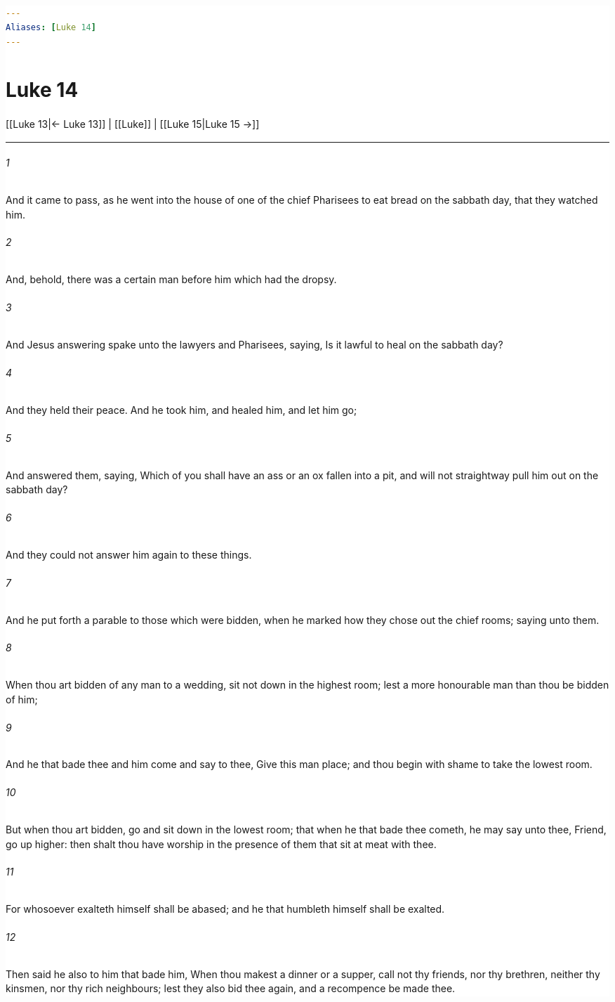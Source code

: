 ```yaml
---
Aliases: [Luke 14]
---
```

# Luke 14

[[Luke 13|← Luke 13]] | [[Luke]] | [[Luke 15|Luke 15 →]]
***



###### 1 
And it came to pass, as he went into the house of one of the chief Pharisees to eat bread on the sabbath day, that they watched him. 

###### 2 
And, behold, there was a certain man before him which had the dropsy. 

###### 3 
And Jesus answering spake unto the lawyers and Pharisees, saying, Is it lawful to heal on the sabbath day? 

###### 4 
And they held their peace. And he took him, and healed him, and let him go; 

###### 5 
And answered them, saying, Which of you shall have an ass or an ox fallen into a pit, and will not straightway pull him out on the sabbath day? 

###### 6 
And they could not answer him again to these things. 

###### 7 
And he put forth a parable to those which were bidden, when he marked how they chose out the chief rooms; saying unto them. 

###### 8 
When thou art bidden of any man to a wedding, sit not down in the highest room; lest a more honourable man than thou be bidden of him; 

###### 9 
And he that bade thee and him come and say to thee, Give this man place; and thou begin with shame to take the lowest room. 

###### 10 
But when thou art bidden, go and sit down in the lowest room; that when he that bade thee cometh, he may say unto thee, Friend, go up higher: then shalt thou have worship in the presence of them that sit at meat with thee. 

###### 11 
For whosoever exalteth himself shall be abased; and he that humbleth himself shall be exalted. 

###### 12 
Then said he also to him that bade him, When thou makest a dinner or a supper, call not thy friends, nor thy brethren, neither thy kinsmen, nor thy rich neighbours; lest they also bid thee again, and a recompence be made thee. 
